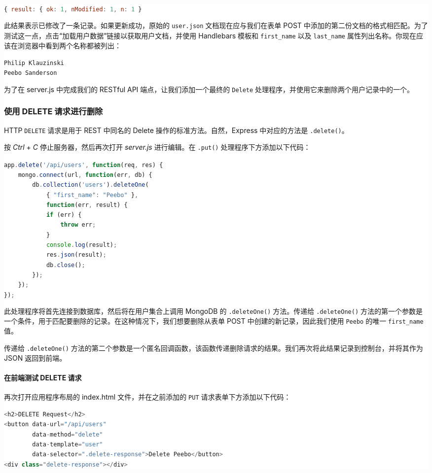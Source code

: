 ```js
{ result: { ok: 1, nModified: 1, n: 1 }

```

此结果表示已修改了一条记录。如果更新成功，原始的 `user.json` 文档现在应与我们在表单 POST 中添加的第二份文档的格式相匹配。为了测试这一点，点击“加载用户数据”链接以获取用户文档，并使用 Handlebars 模板和 `first_name` 以及 `last_name` 属性列出名称。你现在应该在浏览器中看到两个名称都被列出：

```js
Philip Klauzinski
Peebo Sanderson
```

为了在 server.js 中完成我们的 RESTful API 端点，让我们添加一个最终的 `Delete` 处理程序，并使用它来删除两个用户记录中的一个。

### 使用 DELETE 请求进行删除

HTTP `DELETE` 请求是用于 REST 中同名的 Delete 操作的标准方法。自然，Express 中对应的方法是 `.delete()`。

按 *Ctrl* + *C* 停止服务器，然后再次打开 *server.js* 进行编辑。在 `.put()` 处理程序下方添加以下代码：

```js
app.delete('/api/users', function(req, res) { 
    mongo.connect(url, function(err, db) { 
        db.collection('users').deleteOne( 
            { "first_name": "Peebo" }, 
            function(err, result) { 
            if (err) { 
                throw err; 
            } 
            console.log(result); 
            res.json(result); 
            db.close(); 
        }); 
    }); 
}); 

```

此处理程序将首先连接到数据库，然后将在用户集合上调用 MongoDB 的 `.deleteOne()` 方法。传递给 `.deleteOne()` 方法的第一个参数是一个条件，用于匹配要删除的记录。在这种情况下，我们想要删除从表单 POST 中创建的新记录，因此我们使用 `Peebo` 的唯一 `first_name` 值。

传递给 `.deleteOne()` 方法的第二个参数是一个匿名回调函数，该函数传递删除请求的结果。我们再次将此结果记录到控制台，并将其作为 JSON 返回到前端。

#### 在前端测试 DELETE 请求

再次打开应用程序布局的 index.html 文件，并在之前添加的 `PUT` 请求表单下方添加以下代码：

```js
<h2>DELETE Request</h2> 
<button data-url="/api/users"  
        data-method="delete"  
        data-template="user"  
        data-selector=".delete-response">Delete Peebo</button> 
<div class="delete-response"></div> 

```
